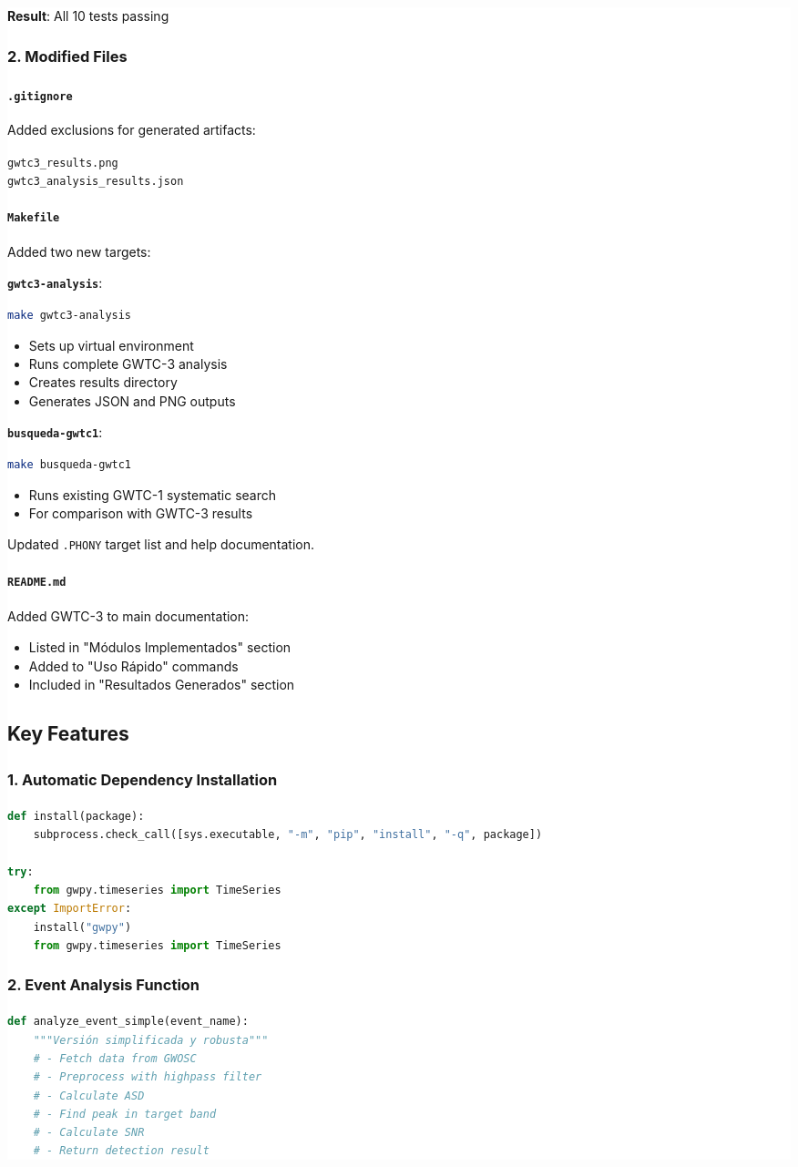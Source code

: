 **Result**: All 10 tests passing

### 2. Modified Files

#### `.gitignore`
Added exclusions for generated artifacts:
```
gwtc3_results.png
gwtc3_analysis_results.json
```

#### `Makefile`
Added two new targets:

**`gwtc3-analysis`**:
```bash
make gwtc3-analysis
```
- Sets up virtual environment
- Runs complete GWTC-3 analysis
- Creates results directory
- Generates JSON and PNG outputs

**`busqueda-gwtc1`**:
```bash
make busqueda-gwtc1
```
- Runs existing GWTC-1 systematic search
- For comparison with GWTC-3 results

Updated `.PHONY` target list and help documentation.

#### `README.md`
Added GWTC-3 to main documentation:
- Listed in "Módulos Implementados" section
- Added to "Uso Rápido" commands
- Included in "Resultados Generados" section

## Key Features

### 1. Automatic Dependency Installation
```python
def install(package):
    subprocess.check_call([sys.executable, "-m", "pip", "install", "-q", package])

try:
    from gwpy.timeseries import TimeSeries
except ImportError:
    install("gwpy")
    from gwpy.timeseries import TimeSeries
```

### 2. Event Analysis Function
```python
def analyze_event_simple(event_name):
    """Versión simplificada y robusta"""
    # - Fetch data from GWOSC
    # - Preprocess with highpass filter
    # - Calculate ASD
    # - Find peak in target band
    # - Calculate SNR
    # - Return detection result
```
